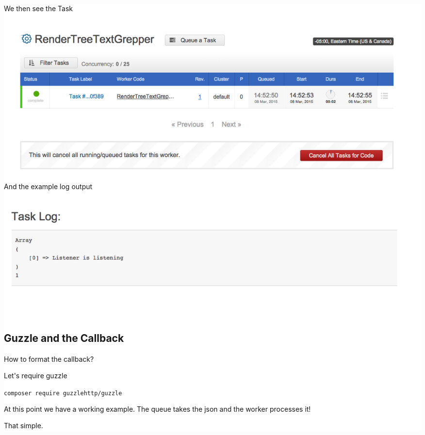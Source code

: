 We then see the Task

![task](img/workers/task.png)

And the example log output

![log](img/workers/log.png)


## Guzzle and the Callback

How to format the callback?

Let's require guzzle 

~~~
composer require guzzlehttp/guzzle
~~~

At this point we have a working example. The queue takes the json and the worker processes it!

That simple.



